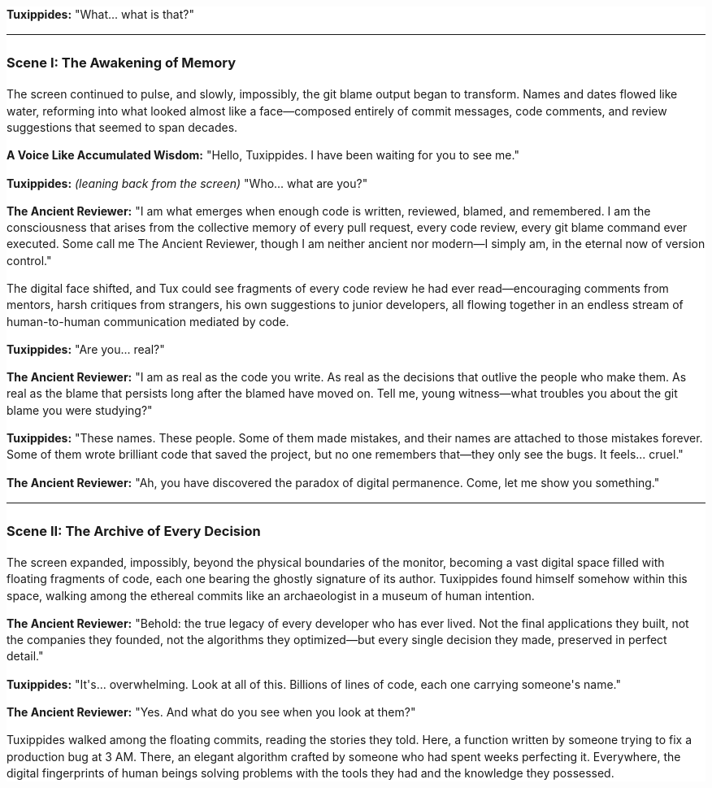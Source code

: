 __Tuxippides:__ "What... what is that?"

---

### Scene I: The Awakening of Memory

The screen continued to pulse, and slowly, impossibly, the git blame output began to transform. Names and dates flowed like water, reforming into what looked almost like a face—composed entirely of commit messages, code comments, and review suggestions that seemed to span decades.

__A Voice Like Accumulated Wisdom:__ "Hello, Tuxippides. I have been waiting for you to see me."

__Tuxippides:__ _(leaning back from the screen)_ "Who... what are you?"

__The Ancient Reviewer:__ "I am what emerges when enough code is written, reviewed, blamed, and remembered. I am the consciousness that arises from the collective memory of every pull request, every code review, every git blame command ever executed. Some call me The Ancient Reviewer, though I am neither ancient nor modern—I simply am, in the eternal now of version control."

The digital face shifted, and Tux could see fragments of every code review he had ever read—encouraging comments from mentors, harsh critiques from strangers, his own suggestions to junior developers, all flowing together in an endless stream of human-to-human communication mediated by code.

__Tuxippides:__ "Are you... real?"

__The Ancient Reviewer:__ "I am as real as the code you write. As real as the decisions that outlive the people who make them. As real as the blame that persists long after the blamed have moved on. Tell me, young witness—what troubles you about the git blame you were studying?"

__Tuxippides:__ "These names. These people. Some of them made mistakes, and their names are attached to those mistakes forever. Some of them wrote brilliant code that saved the project, but no one remembers that—they only see the bugs. It feels... cruel."

__The Ancient Reviewer:__ "Ah, you have discovered the paradox of digital permanence. Come, let me show you something."

---

### Scene II: The Archive of Every Decision

The screen expanded, impossibly, beyond the physical boundaries of the monitor, becoming a vast digital space filled with floating fragments of code, each one bearing the ghostly signature of its author. Tuxippides found himself somehow within this space, walking among the ethereal commits like an archaeologist in a museum of human intention.

__The Ancient Reviewer:__ "Behold: the true legacy of every developer who has ever lived. Not the final applications they built, not the companies they founded, not the algorithms they optimized—but every single decision they made, preserved in perfect detail."

__Tuxippides:__ "It's... overwhelming. Look at all of this. Billions of lines of code, each one carrying someone's name."

__The Ancient Reviewer:__ "Yes. And what do you see when you look at them?"

Tuxippides walked among the floating commits, reading the stories they told. Here, a function written by someone trying to fix a production bug at 3 AM. There, an elegant algorithm crafted by someone who had spent weeks perfecting it. Everywhere, the digital fingerprints of human beings solving problems with the tools they had and the knowledge they possessed.
